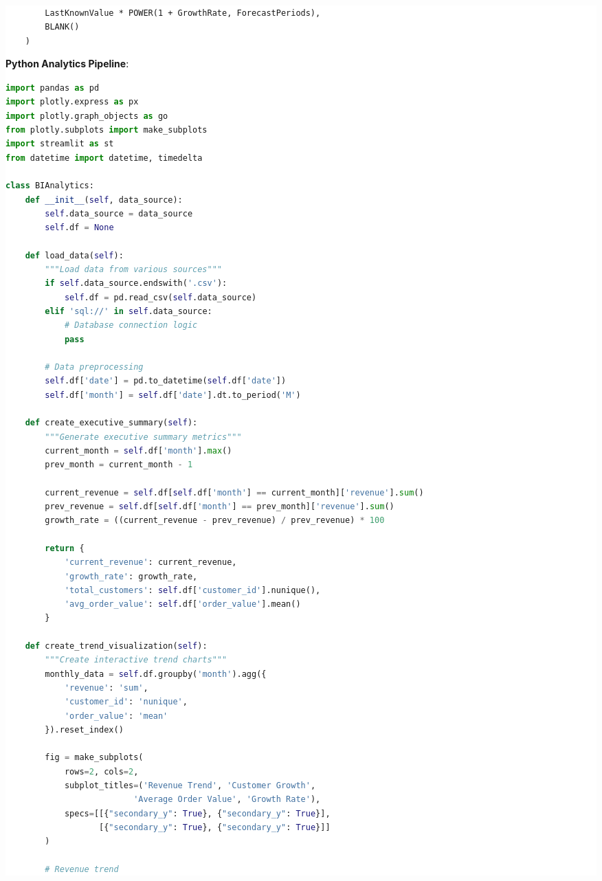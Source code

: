 ```dax
        LastKnownValue * POWER(1 + GrowthRate, ForecastPeriods),
        BLANK()
    )
```

**Python Analytics Pipeline**:
```python
import pandas as pd
import plotly.express as px
import plotly.graph_objects as go
from plotly.subplots import make_subplots
import streamlit as st
from datetime import datetime, timedelta

class BIAnalytics:
    def __init__(self, data_source):
        self.data_source = data_source
        self.df = None
        
    def load_data(self):
        """Load data from various sources"""
        if self.data_source.endswith('.csv'):
            self.df = pd.read_csv(self.data_source)
        elif 'sql://' in self.data_source:
            # Database connection logic
            pass
        
        # Data preprocessing
        self.df['date'] = pd.to_datetime(self.df['date'])
        self.df['month'] = self.df['date'].dt.to_period('M')
        
    def create_executive_summary(self):
        """Generate executive summary metrics"""
        current_month = self.df['month'].max()
        prev_month = current_month - 1
        
        current_revenue = self.df[self.df['month'] == current_month]['revenue'].sum()
        prev_revenue = self.df[self.df['month'] == prev_month]['revenue'].sum()
        growth_rate = ((current_revenue - prev_revenue) / prev_revenue) * 100
        
        return {
            'current_revenue': current_revenue,
            'growth_rate': growth_rate,
            'total_customers': self.df['customer_id'].nunique(),
            'avg_order_value': self.df['order_value'].mean()
        }
    
    def create_trend_visualization(self):
        """Create interactive trend charts"""
        monthly_data = self.df.groupby('month').agg({
            'revenue': 'sum',
            'customer_id': 'nunique',
            'order_value': 'mean'
        }).reset_index()
        
        fig = make_subplots(
            rows=2, cols=2,
            subplot_titles=('Revenue Trend', 'Customer Growth', 
                          'Average Order Value', 'Growth Rate'),
            specs=[[{"secondary_y": True}, {"secondary_y": True}],
                   [{"secondary_y": True}, {"secondary_y": True}]]
        )
        
        # Revenue trend
```